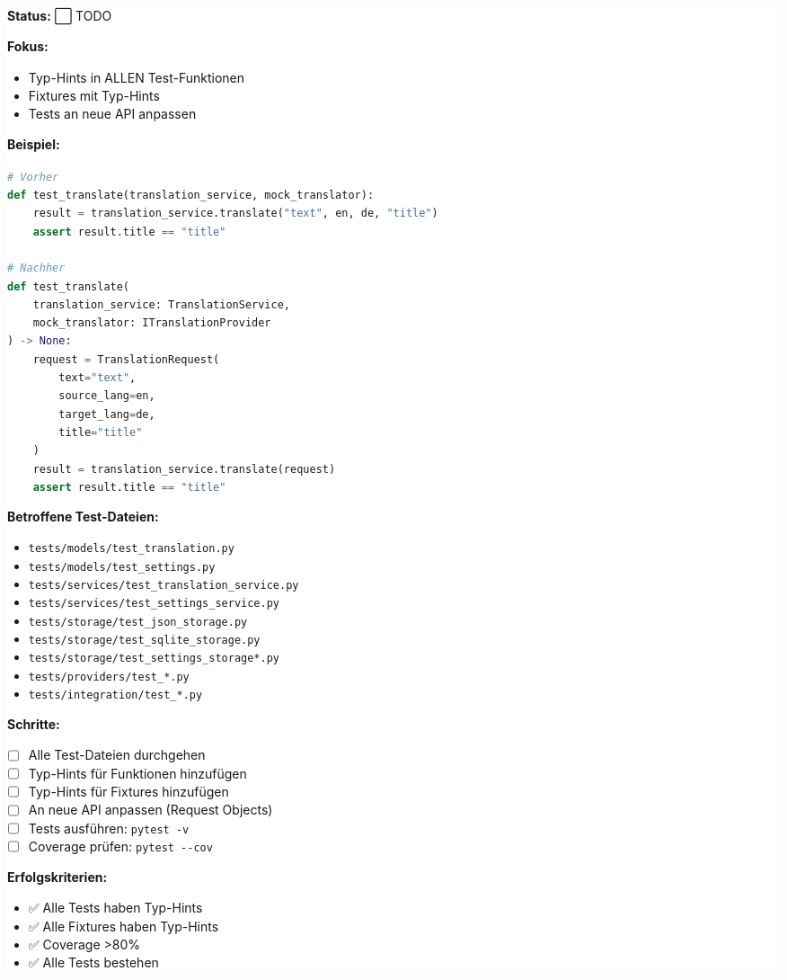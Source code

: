 **Status:** ⬜ TODO

**Fokus:**
- Typ-Hints in ALLEN Test-Funktionen
- Fixtures mit Typ-Hints
- Tests an neue API anpassen

**Beispiel:**

```python
# Vorher
def test_translate(translation_service, mock_translator):
    result = translation_service.translate("text", en, de, "title")
    assert result.title == "title"

# Nachher
def test_translate(
    translation_service: TranslationService,
    mock_translator: ITranslationProvider
) -> None:
    request = TranslationRequest(
        text="text",
        source_lang=en,
        target_lang=de,
        title="title"
    )
    result = translation_service.translate(request)
    assert result.title == "title"
```

**Betroffene Test-Dateien:**
- `tests/models/test_translation.py`
- `tests/models/test_settings.py`
- `tests/services/test_translation_service.py`
- `tests/services/test_settings_service.py`
- `tests/storage/test_json_storage.py`
- `tests/storage/test_sqlite_storage.py`
- `tests/storage/test_settings_storage*.py`
- `tests/providers/test_*.py`
- `tests/integration/test_*.py`

**Schritte:**
- [ ] Alle Test-Dateien durchgehen
- [ ] Typ-Hints für Funktionen hinzufügen
- [ ] Typ-Hints für Fixtures hinzufügen
- [ ] An neue API anpassen (Request Objects)
- [ ] Tests ausführen: `pytest -v`
- [ ] Coverage prüfen: `pytest --cov`

**Erfolgskriterien:**
- ✅ Alle Tests haben Typ-Hints
- ✅ Alle Fixtures haben Typ-Hints
- ✅ Coverage >80%
- ✅ Alle Tests bestehen
